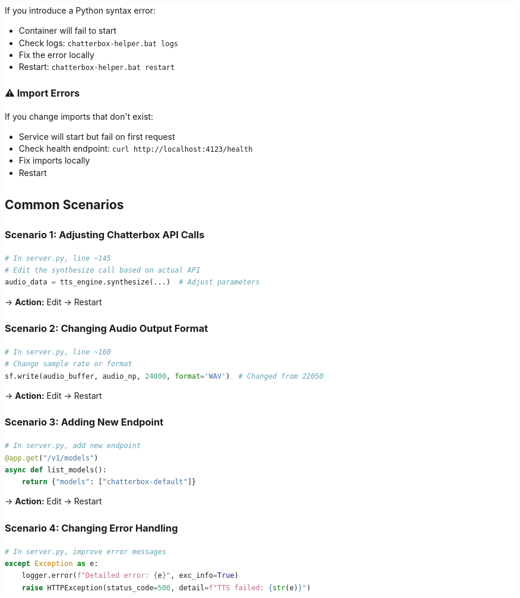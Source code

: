 If you introduce a Python syntax error:

- Container will fail to start
- Check logs: `chatterbox-helper.bat logs`
- Fix the error locally
- Restart: `chatterbox-helper.bat restart`

### ⚠️ Import Errors

If you change imports that don't exist:

- Service will start but fail on first request
- Check health endpoint: `curl http://localhost:4123/health`
- Fix imports locally
- Restart

## Common Scenarios

### Scenario 1: Adjusting Chatterbox API Calls

```python
# In server.py, line ~145
# Edit the synthesize call based on actual API
audio_data = tts_engine.synthesize(...)  # Adjust parameters
```

→ **Action:** Edit → Restart

### Scenario 2: Changing Audio Output Format

```python
# In server.py, line ~160
# Change sample rate or format
sf.write(audio_buffer, audio_np, 24000, format='WAV')  # Changed from 22050
```

→ **Action:** Edit → Restart

### Scenario 3: Adding New Endpoint

```python
# In server.py, add new endpoint
@app.get("/v1/models")
async def list_models():
    return {"models": ["chatterbox-default"]}
```

→ **Action:** Edit → Restart

### Scenario 4: Changing Error Handling

```python
# In server.py, improve error messages
except Exception as e:
    logger.error(f"Detailed error: {e}", exc_info=True)
    raise HTTPException(status_code=500, detail=f"TTS failed: {str(e)}")
```
